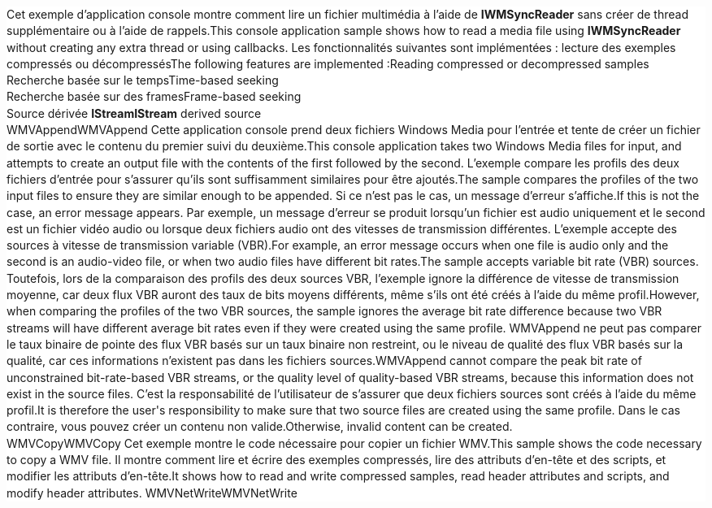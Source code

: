 <td><span data-ttu-id="dae2b-170">Cet exemple d’application console montre comment lire un fichier multimédia à l’aide de <strong>IWMSyncReader</strong> sans créer de thread supplémentaire ou à l’aide de rappels.</span><span class="sxs-lookup"><span data-stu-id="dae2b-170">This console application sample shows how to read a media file using <strong>IWMSyncReader</strong> without creating any extra thread or using callbacks.</span></span> <span data-ttu-id="dae2b-171">Les fonctionnalités suivantes sont implémentées : lecture des exemples compressés ou décompressés</span><span class="sxs-lookup"><span data-stu-id="dae2b-171">The following features are implemented :Reading compressed or decompressed samples</span></span><br/> <span data-ttu-id="dae2b-172">Recherche basée sur le temps</span><span class="sxs-lookup"><span data-stu-id="dae2b-172">Time-based seeking</span></span><br/> <span data-ttu-id="dae2b-173">Recherche basée sur des frames</span><span class="sxs-lookup"><span data-stu-id="dae2b-173">Frame-based seeking</span></span><br/> <span data-ttu-id="dae2b-174">Source dérivée <strong>IStream</strong></span><span class="sxs-lookup"><span data-stu-id="dae2b-174"><strong>IStream</strong> derived source</span></span><br/></td>
</tr>
<tr class="odd">
<td><span data-ttu-id="dae2b-175">WMVAppend</span><span class="sxs-lookup"><span data-stu-id="dae2b-175">WMVAppend</span></span></td>
<td><span data-ttu-id="dae2b-176">Cette application console prend deux fichiers Windows Media pour l’entrée et tente de créer un fichier de sortie avec le contenu du premier suivi du deuxième.</span><span class="sxs-lookup"><span data-stu-id="dae2b-176">This console application takes two Windows Media files for input, and attempts to create an output file with the contents of the first followed by the second.</span></span> <span data-ttu-id="dae2b-177">L’exemple compare les profils des deux fichiers d’entrée pour s’assurer qu’ils sont suffisamment similaires pour être ajoutés.</span><span class="sxs-lookup"><span data-stu-id="dae2b-177">The sample compares the profiles of the two input files to ensure they are similar enough to be appended.</span></span> <span data-ttu-id="dae2b-178">Si ce n’est pas le cas, un message d’erreur s’affiche.</span><span class="sxs-lookup"><span data-stu-id="dae2b-178">If this is not the case, an error message appears.</span></span> <span data-ttu-id="dae2b-179">Par exemple, un message d’erreur se produit lorsqu’un fichier est audio uniquement et le second est un fichier vidéo audio ou lorsque deux fichiers audio ont des vitesses de transmission différentes. L’exemple accepte des sources à vitesse de transmission variable (VBR).</span><span class="sxs-lookup"><span data-stu-id="dae2b-179">For example, an error message occurs when one file is audio only and the second is an audio-video file, or when two audio files have different bit rates.The sample accepts variable bit rate (VBR) sources.</span></span> <span data-ttu-id="dae2b-180">Toutefois, lors de la comparaison des profils des deux sources VBR, l’exemple ignore la différence de vitesse de transmission moyenne, car deux flux VBR auront des taux de bits moyens différents, même s’ils ont été créés à l’aide du même profil.</span><span class="sxs-lookup"><span data-stu-id="dae2b-180">However, when comparing the profiles of the two VBR sources, the sample ignores the average bit rate difference because two VBR streams will have different average bit rates even if they were created using the same profile.</span></span> <span data-ttu-id="dae2b-181">WMVAppend ne peut pas comparer le taux binaire de pointe des flux VBR basés sur un taux binaire non restreint, ou le niveau de qualité des flux VBR basés sur la qualité, car ces informations n’existent pas dans les fichiers sources.</span><span class="sxs-lookup"><span data-stu-id="dae2b-181">WMVAppend cannot compare the peak bit rate of unconstrained bit-rate-based VBR streams, or the quality level of quality-based VBR streams, because this information does not exist in the source files.</span></span> <span data-ttu-id="dae2b-182">C’est la responsabilité de l’utilisateur de s’assurer que deux fichiers sources sont créés à l’aide du même profil.</span><span class="sxs-lookup"><span data-stu-id="dae2b-182">It is therefore the user's responsibility to make sure that two source files are created using the same profile.</span></span> <span data-ttu-id="dae2b-183">Dans le cas contraire, vous pouvez créer un contenu non valide.</span><span class="sxs-lookup"><span data-stu-id="dae2b-183">Otherwise, invalid content can be created.</span></span><br/></td>
</tr>
<tr class="even">
<td><span data-ttu-id="dae2b-184">WMVCopy</span><span class="sxs-lookup"><span data-stu-id="dae2b-184">WMVCopy</span></span></td>
<td><span data-ttu-id="dae2b-185">Cet exemple montre le code nécessaire pour copier un fichier WMV.</span><span class="sxs-lookup"><span data-stu-id="dae2b-185">This sample shows the code necessary to copy a WMV file.</span></span> <span data-ttu-id="dae2b-186">Il montre comment lire et écrire des exemples compressés, lire des attributs d’en-tête et des scripts, et modifier les attributs d’en-tête.</span><span class="sxs-lookup"><span data-stu-id="dae2b-186">It shows how to read and write compressed samples, read header attributes and scripts, and modify header attributes.</span></span></td>
</tr>
<tr class="odd">
<td><span data-ttu-id="dae2b-187">WMVNetWrite</span><span class="sxs-lookup"><span data-stu-id="dae2b-187">WMVNetWrite</span></span></td>